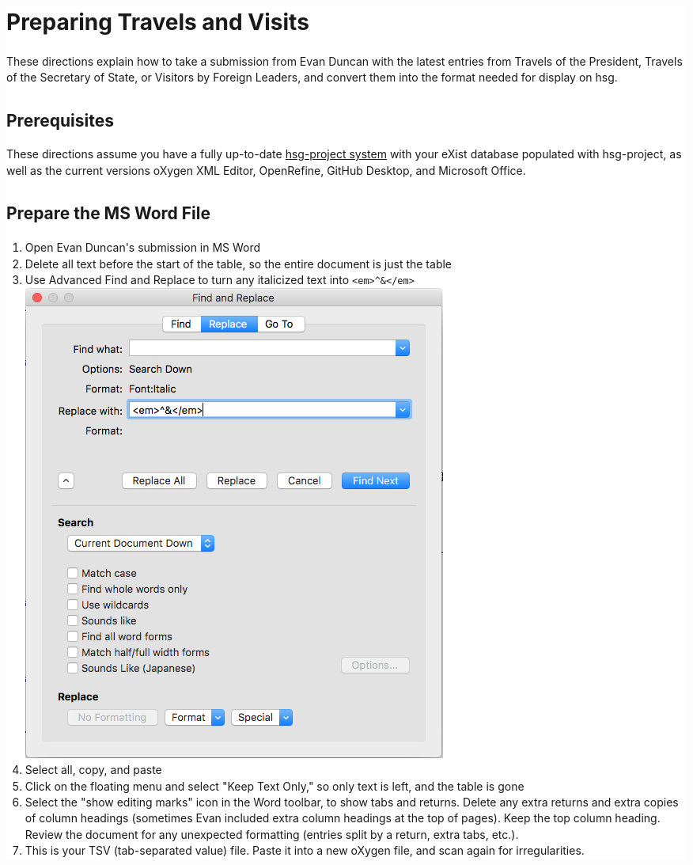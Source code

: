 # Preparing Travels and Visits

These directions explain how to take a submission from Evan Duncan with the latest entries from Travels of the President, Travels of the Secretary of State, or Visitors by Foreign Leaders, and convert them into the format needed for display on hsg. 

## Prerequisites

These directions assume you have a fully up-to-date [hsg-project system](setup) with your eXist database populated with hsg-project, as well as the current versions oXygen XML Editor, OpenRefine, GitHub Desktop, and Microsoft Office.

## Prepare the MS Word File

1. Open Evan Duncan's submission in MS Word
1. Delete all text before the start of the table, so the entire document is just the table
1. Use Advanced Find and Replace to turn any italicized text into `<em>^&</em>`
    ![](images/tv_02-find-and-replace-italics.png)
1. Select all, copy, and paste
1. Click on the floating menu and select "Keep Text Only," so only text is left, and the table is gone
1. Select the "show editing marks" icon in the Word toolbar, to show tabs and returns. Delete any extra returns and extra copies of column headings (sometimes Evan included extra column headings at the top of pages). Keep the top column heading. Review the document for any unexpected formatting (entries split by a return, extra tabs, etc.). 
1. This is your TSV (tab-separated value) file. Paste it into a new oXygen file, and scan again for irregularities.